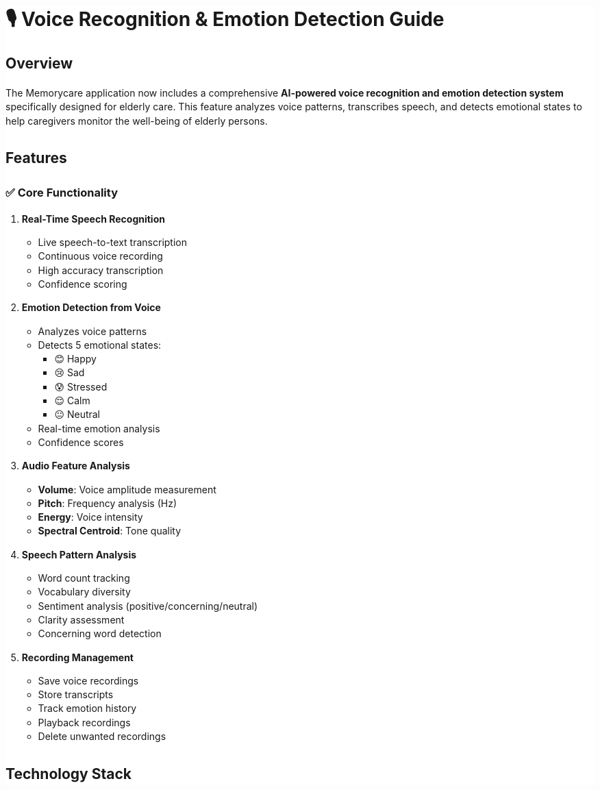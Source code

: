 # 🎙️ Voice Recognition & Emotion Detection Guide

## Overview

The Memorycare application now includes a comprehensive **AI-powered voice recognition and emotion detection system** specifically designed for elderly care. This feature analyzes voice patterns, transcribes speech, and detects emotional states to help caregivers monitor the well-being of elderly persons.

## Features

### ✅ Core Functionality

1. **Real-Time Speech Recognition**
   - Live speech-to-text transcription
   - Continuous voice recording
   - High accuracy transcription
   - Confidence scoring

2. **Emotion Detection from Voice**
   - Analyzes voice patterns
   - Detects 5 emotional states:
     - 😊 Happy
     - 😢 Sad
     - 😰 Stressed
     - 😌 Calm
     - 😐 Neutral
   - Real-time emotion analysis
   - Confidence scores

3. **Audio Feature Analysis**
   - **Volume**: Voice amplitude measurement
   - **Pitch**: Frequency analysis (Hz)
   - **Energy**: Voice intensity
   - **Spectral Centroid**: Tone quality

4. **Speech Pattern Analysis**
   - Word count tracking
   - Vocabulary diversity
   - Sentiment analysis (positive/concerning/neutral)
   - Clarity assessment
   - Concerning word detection

5. **Recording Management**
   - Save voice recordings
   - Store transcripts
   - Track emotion history
   - Playback recordings
   - Delete unwanted recordings

## Technology Stack
